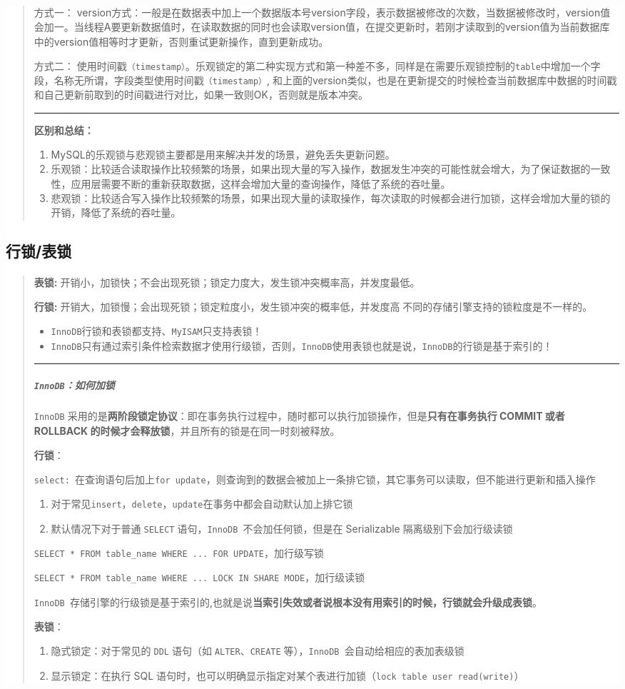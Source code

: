 >
>方式一：   version方式：一般是在数据表中加上一个数据版本号version字段，表示数据被修改的次数，当数据被修改时，version值会加一。当线程A要更新数据值时，在读取数据的同时也会读取version值，在提交更新时，若刚才读取到的version值为当前数据库中的version值相等时才更新，否则重试更新操作，直到更新成功。
>
>方式二： 使用时间戳`（timestamp）`。乐观锁定的第二种实现方式和第一种差不多，同样是在需要乐观锁控制的`table`中增加一个字段，名称无所谓，字段类型使用时间戳`（timestamp）`, 和上面的version类似，也是在更新提交的时候检查当前数据库中数据的时间戳和自己更新前取到的时间戳进行对比，如果一致则OK，否则就是版本冲突。
>
>------
>
>**区别和总结：**
>
>1. MySQL的乐观锁与悲观锁主要都是用来解决并发的场景，避免丢失更新问题。
>2. 乐观锁：比较适合读取操作比较频繁的场景，如果出现大量的写入操作，数据发生冲突的可能性就会增大，为了保证数据的一致性，应用层需要不断的重新获取数据，这样会增加大量的查询操作，降低了系统的吞吐量。
>3. 悲观锁：比较适合写入操作比较频繁的场景，如果出现大量的读取操作，每次读取的时候都会进行加锁，这样会增加大量的锁的开销，降低了系统的吞吐量。



## 行锁/表锁

>**表锁:** 开销小，加锁快；不会出现死锁；锁定力度大，发生锁冲突概率高，并发度最低。
>
>**行锁:** 开销大，加锁慢；会出现死锁；锁定粒度小，发生锁冲突的概率低，并发度高 不同的存储引擎支持的锁粒度是不一样的。
>
>- `InnoDB`行锁和表锁都支持、`MyISAM`只支持表锁！
>- `InnoDB`只有通过索引条件检索数据才使用行级锁，否则，`InnoDB`使用表锁也就是说，`InnoDB`的行锁是基于索引的！
>
>----
>
>##### `InnoDB`：如何加锁
>
>`InnoDB` 采用的是**两阶段锁定协议**：即在事务执行过程中，随时都可以执行加锁操作，但是**只有在事务执行 COMMIT 或者 ROLLBACK 的时候才会释放锁**，并且所有的锁是在同一时刻被释放。
>
>**行锁**：
>
>`select: `在查询语句后加上`for update`，则查询到的数据会被加上一条排它锁，其它事务可以读取，但不能进行更新和插入操作
>
>1. 对于常见`insert`，`delete`，`update`在事务中都会自动默认加上排它锁 
>
>2. 默认情况下对于普通 `SELECT` 语句，`InnoDB `不会加任何锁，但是在 Serializable 隔离级别下会加行级读锁
>
>   `SELECT * FROM table_name WHERE ... FOR UPDATE`，加行级写锁
>
>   `SELECT * FROM table_name WHERE ... LOCK IN SHARE MODE`，加行级读锁
>
>`InnoDB `存储引擎的行级锁是基于索引的,也就是说**当索引失效或者说根本没有用索引的时候，行锁就会升级成表锁**。
>
>**表锁**：
>
>1. 隐式锁定：对于常见的 `DDL` 语句（如 `ALTER`、`CREATE` 等），`InnoDB `会自动给相应的表加表级锁
>
>2. 显示锁定：在执行 SQL 语句时，也可以明确显示指定对某个表进行加锁（`lock table user read(write)`）
